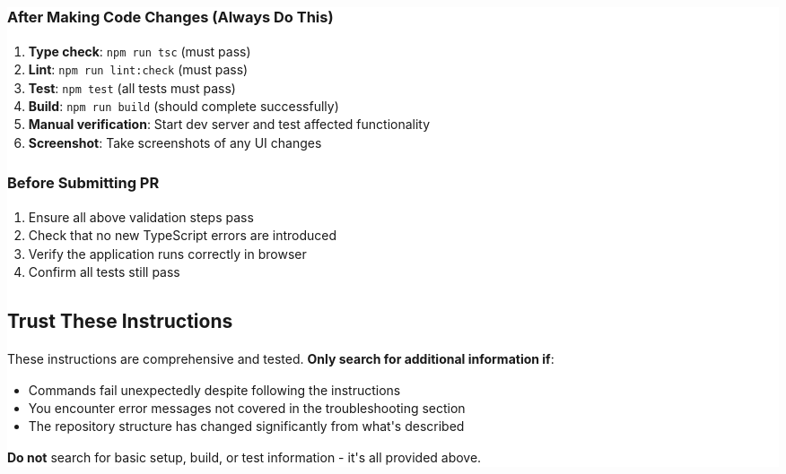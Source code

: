 ### After Making Code Changes (Always Do This)

1. **Type check**: `npm run tsc` (must pass)
2. **Lint**: `npm run lint:check` (must pass)
3. **Test**: `npm test` (all tests must pass)
4. **Build**: `npm run build` (should complete successfully)
5. **Manual verification**: Start dev server and test affected functionality
6. **Screenshot**: Take screenshots of any UI changes

### Before Submitting PR

1. Ensure all above validation steps pass
2. Check that no new TypeScript errors are introduced
3. Verify the application runs correctly in browser
4. Confirm all tests still pass

## Trust These Instructions

These instructions are comprehensive and tested. **Only search for additional information if**:

- Commands fail unexpectedly despite following the instructions
- You encounter error messages not covered in the troubleshooting section
- The repository structure has changed significantly from what's described

**Do not** search for basic setup, build, or test information - it's all provided above.
